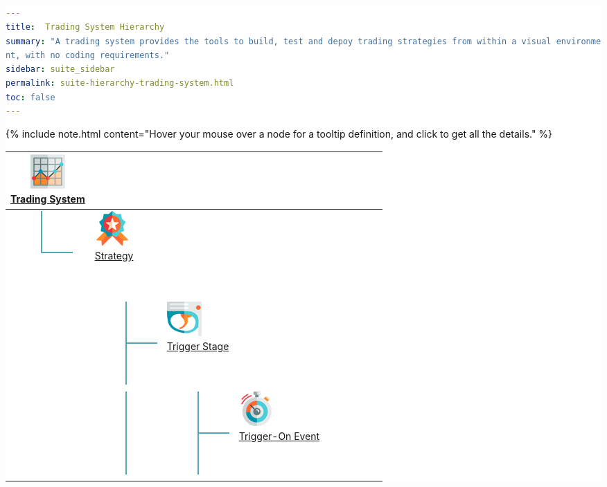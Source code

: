 ```yaml
---
title:  Trading System Hierarchy
summary: "A trading system provides the tools to build, test and depoy trading strategies from within a visual environment, with no coding requirements."
sidebar: suite_sidebar
permalink: suite-hierarchy-trading-system.html
toc: false
---
```


{% include note.html content="Hover your mouse over a node for a tooltip definition, and click to get all the details." %}

<table class='hierarchyTable'><thead><tr><th><a href='#trading-system' data-toggle='tooltip' data-original-title='{{site.data.trading_system.trading_system}}'><img src='images/icons/nodes/png50/trading-system.png' /><br />Trading System</a></th><th></th><th></th><th></th><th></th><th></th><th></th><th></th><th></th><th></th></tr></thead><tbody>
<tr><td><img src='images/icons/various/png/tree-connector-elbow.png' /></td><td><a href='#strategy' data-toggle='tooltip' data-original-title='{{site.data.trading_system.strategy}}'><img src='images/icons/nodes/png50/strategy.png' /><br />Strategy</a></td><td></td><td></td><td></td><td></td><td></td><td></td><td></td><td></td></tr>
<tr><td></td><td><img src='images/icons/various/png/tree-connector-fork.png' /></td><td><a href='#trigger-stage' data-toggle='tooltip' data-original-title='{{site.data.trading_system.trigger_stage}}'><img src='images/icons/nodes/png50/trigger-stage.png' /><br />Trigger Stage</a></td><td></td><td></td><td></td><td></td><td></td><td></td><td></td></tr>
<tr><td></td><td><img src='images/icons/various/png/tree-connector-line.png' /></td><td><img src='images/icons/various/png/tree-connector-fork.png' /></td><td><a href='#trigger-on-event' data-toggle='tooltip' data-original-title='{{site.data.trading_system.trigger-on_event}}'><img src='images/icons/nodes/png50/trigger-on-event.png' /><br />Trigger-On Event</a></td><td></td><td></td><td></td><td></td><td></td><td></td></tr>